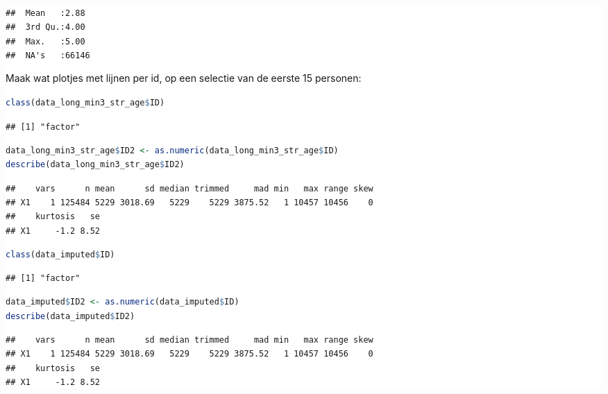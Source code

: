     ##  Mean   :2.88   
    ##  3rd Qu.:4.00   
    ##  Max.   :5.00   
    ##  NA's   :66146

Maak wat plotjes met lijnen per id, op een selectie van de eerste 15
personen:

``` r
class(data_long_min3_str_age$ID)
```

    ## [1] "factor"

``` r
data_long_min3_str_age$ID2 <- as.numeric(data_long_min3_str_age$ID)
describe(data_long_min3_str_age$ID2)
```

    ##    vars      n mean      sd median trimmed     mad min   max range skew
    ## X1    1 125484 5229 3018.69   5229    5229 3875.52   1 10457 10456    0
    ##    kurtosis   se
    ## X1     -1.2 8.52

``` r
class(data_imputed$ID)
```

    ## [1] "factor"

``` r
data_imputed$ID2 <- as.numeric(data_imputed$ID)
describe(data_imputed$ID2)
```

    ##    vars      n mean      sd median trimmed     mad min   max range skew
    ## X1    1 125484 5229 3018.69   5229    5229 3875.52   1 10457 10456    0
    ##    kurtosis   se
    ## X1     -1.2 8.52

